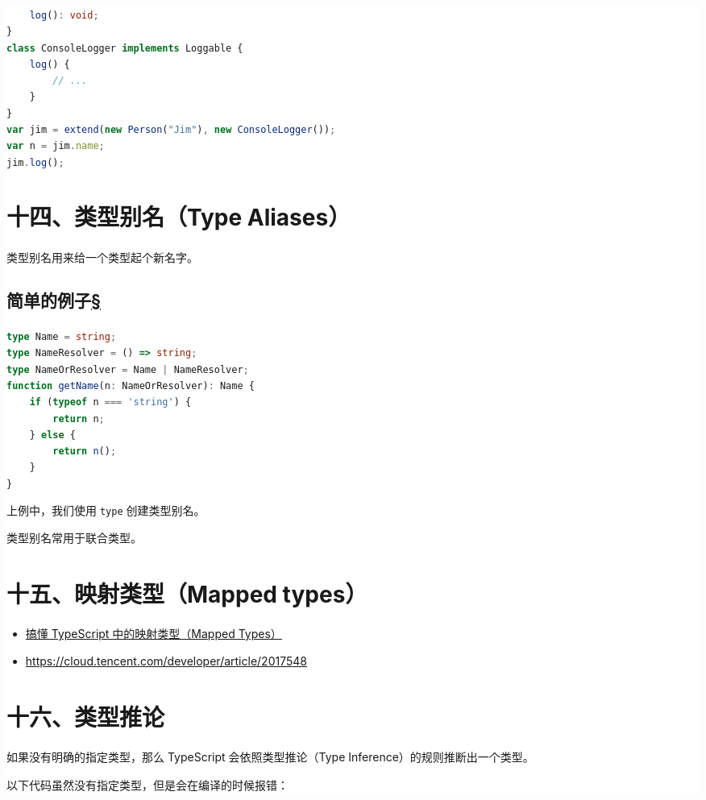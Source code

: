 ```ts
    log(): void;
}
class ConsoleLogger implements Loggable {
    log() {
        // ...
    }
}
var jim = extend(new Person("Jim"), new ConsoleLogger());
var n = jim.name;
jim.log();
```



# 十四、类型别名（Type Aliases）

类型别名用来给一个类型起个新名字。

## 简单的例子[§](https://ts.xcatliu.com/advanced/type-aliases.html#简单的例子)

```ts
type Name = string;
type NameResolver = () => string;
type NameOrResolver = Name | NameResolver;
function getName(n: NameOrResolver): Name {
    if (typeof n === 'string') {
        return n;
    } else {
        return n();
    }
}
```

上例中，我们使用 `type` 创建类型别名。

类型别名常用于联合类型。



# 十五、映射类型（Mapped types）

* [搞懂 TypeScript 中的映射类型（Mapped Types）](https://segmentfault.com/a/1190000041715281)

* https://cloud.tencent.com/developer/article/2017548



# 十六、类型推论

如果没有明确的指定类型，那么 TypeScript 会依照类型推论（Type Inference）的规则推断出一个类型。

以下代码虽然没有指定类型，但是会在编译的时候报错：
